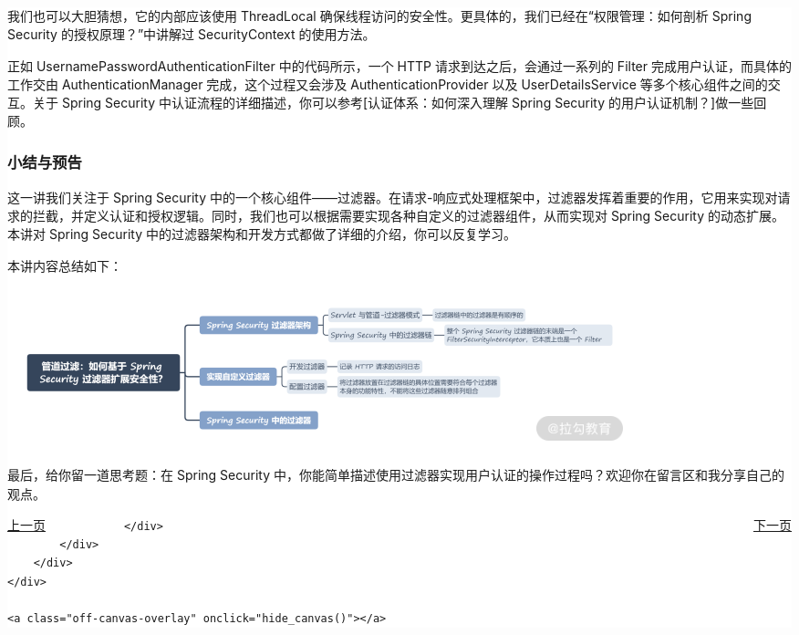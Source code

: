 <p>我们也可以大胆猜想，它的内部应该使用 ThreadLocal 确保线程访问的安全性。更具体的，我们已经在“权限管理：如何剖析 Spring Security 的授权原理？”中讲解过 SecurityContext 的使用方法。</p>
<p>正如 UsernamePasswordAuthenticationFilter 中的代码所示，一个 HTTP 请求到达之后，会通过一系列的 Filter 完成用户认证，而具体的工作交由 AuthenticationManager 完成，这个过程又会涉及 AuthenticationProvider 以及 UserDetailsService 等多个核心组件之间的交互。关于 Spring Security 中认证流程的详细描述，你可以参考[认证体系：如何深入理解 Spring Security 的用户认证机制？]做一些回顾。</p>
<h3>小结与预告</h3>
<p>这一讲我们关注于 Spring Security 中的一个核心组件——过滤器。在请求-响应式处理框架中，过滤器发挥着重要的作用，它用来实现对请求的拦截，并定义认证和授权逻辑。同时，我们也可以根据需要实现各种自定义的过滤器组件，从而实现对 Spring Security 的动态扩展。本讲对 Spring Security 中的过滤器架构和开发方式都做了详细的介绍，你可以反复学习。</p>
<p>本讲内容总结如下：</p>
<p><img src="assets/CioPOWDJ2viAN_UiAAB6xt7iJjo286.png" alt="Drawing 6.png" /></p>
<p>最后，给你留一道思考题：在 Spring Security 中，你能简单描述使用过滤器实现用户认证的操作过程吗？欢迎你在留言区和我分享自己的观点。</p>
</div>
                    </div>
                    <div>
                        <div style="float: left">
                            <a href="07&#32;&#32;案例实战：使用&#32;Spring&#32;Security&#32;基础功能保护&#32;Web&#32;应用.md">上一页</a>
                        </div>
                        <div style="float: right">
                            <a href="09&#32;&#32;攻击应对：如何实现&#32;CSRF&#32;保护和跨域&#32;CORS？.md">下一页</a>
                        </div>
                    </div>

                </div>
            </div>
        </div>
    </div>

    <a class="off-canvas-overlay" onclick="hide_canvas()"></a>
</div>
<script defer src="https://static.cloudflareinsights.com/beacon.min.js/v64f9daad31f64f81be21cbef6184a5e31634941392597" integrity="sha512-gV/bogrUTVP2N3IzTDKzgP0Js1gg4fbwtYB6ftgLbKQu/V8yH2+lrKCfKHelh4SO3DPzKj4/glTO+tNJGDnb0A==" data-cf-beacon='{"rayId":"6b434da6ec4a70ac","version":"2021.11.0","r":1,"token":"1f5d475227ce4f0089a7cff1ab17c0f5","si":100}' crossorigin="anonymous"></script>
</body>

<script async src="https://www.googletagmanager.com/gtag/js?id=G-NPSEEVD756"></script>
<script>
    window.dataLayer = window.dataLayer || [];

    function gtag() {
        dataLayer.push(arguments);
    }

    gtag('js', new Date());
    gtag('config', 'G-NPSEEVD756');
    var path = window.location.pathname
    var cookie = getCookie("lastPath");
    console.log(path)
    if (path.replace("/", "") === "") {
        if (cookie.replace("/", "") !== "") {
            console.log(cookie)
            document.getElementById("tip").innerHTML = "<a href='https://learn.lianglianglee.com/%E4%B8%93%E6%A0%8F/Spring%20Security%20%E8%AF%A6%E8%A7%A3%E4%B8%8E%E5%AE%9E%E6%93%8D/&quot;&#32;+&#32;cookie&#32;+&#32;&quot;'>跳转到上次进度</a>"
        }
    } else {